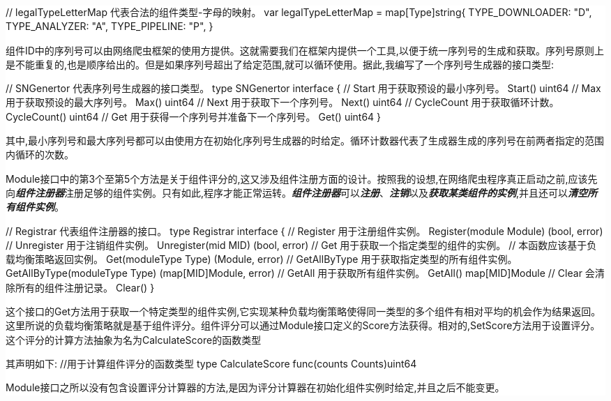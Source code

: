 // legalTypeLetterMap 代表合法的组件类型-字母的映射。
var legalTypeLetterMap = map[Type]string{
	TYPE_DOWNLOADER: "D",
	TYPE_ANALYZER:   "A",
	TYPE_PIPELINE:   "P",
}

组件ID中的序列号可以由网络爬虫框架的使用方提供。这就需要我们在框架内提供一个工具,以便于统一序列号的生成和获取。序列号原则上是不能重复的,也是顺序给出的。但是如果序列号超出了给定范围,就可以循环使用。据此,我编写了一个序列号生成器的接口类型:

// SNGenertor 代表序列号生成器的接口类型。
type SNGenertor interface {
	// Start 用于获取预设的最小序列号。
	Start() uint64
	// Max 用于获取预设的最大序列号。
	Max() uint64
	// Next 用于获取下一个序列号。
	Next() uint64
	// CycleCount 用于获取循环计数。
	CycleCount() uint64
	// Get 用于获得一个序列号并准备下一个序列号。
	Get() uint64
}

其中,最小序列号和最大序列号都可以由使用方在初始化序列号生成器的时给定。循环计数器代表了生成器生成的序列号在前两者指定的范围内循环的次数。


Module接口中的第3个至第5个方法是关于组件评分的,这又涉及组件注册方面的设计。按照我的设想,在网络爬虫程序真正启动之前,应该先向***组件注册器***注册足够的组件实例。只有如此,程序才能正常运转。***组件注册器***可以***注册***、***注销***以及***获取某类组件的实例***,并且还可以***清空所有组件实例***。

// Registrar 代表组件注册器的接口。
type Registrar interface {
	// Register 用于注册组件实例。
	Register(module Module) (bool, error)
	// Unregister 用于注销组件实例。
	Unregister(mid MID) (bool, error)
	// Get 用于获取一个指定类型的组件的实例。
	// 本函数应该基于负载均衡策略返回实例。
	Get(moduleType Type) (Module, error)
	// GetAllByType 用于获取指定类型的所有组件实例。
	GetAllByType(moduleType Type) (map[MID]Module, error)
	// GetAll 用于获取所有组件实例。
	GetAll() map[MID]Module
	// Clear 会清除所有的组件注册记录。
	Clear()
}

这个接口的Get方法用于获取一个特定类型的组件实例,它实现某种负载均衡策略使得同一类型的多个组件有相对平均的机会作为结果返回。这里所说的负载均衡策略就是基于组件评分。组件评分可以通过Module接口定义的Score方法获得。相对的,SetScore方法用于设置评分。这个评分的计算方法抽象为名为CalculateScore的函数类型

其声明如下:
//用于计算组件评分的函数类型
type CalculateScore func(counts Counts)uint64

Module接口之所以没有包含设置评分计算器的方法,是因为评分计算器在初始化组件实例时给定,并且之后不能变更。
